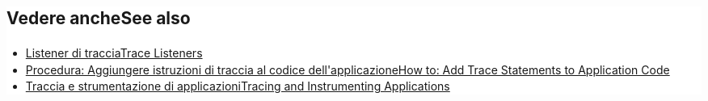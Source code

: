 ## <a name="see-also"></a><span data-ttu-id="75886-161">Vedere anche</span><span class="sxs-lookup"><span data-stu-id="75886-161">See also</span></span>

- [<span data-ttu-id="75886-162">Listener di traccia</span><span class="sxs-lookup"><span data-stu-id="75886-162">Trace Listeners</span></span>](trace-listeners.md)
- [<span data-ttu-id="75886-163">Procedura: Aggiungere istruzioni di traccia al codice dell'applicazione</span><span class="sxs-lookup"><span data-stu-id="75886-163">How to: Add Trace Statements to Application Code</span></span>](how-to-add-trace-statements-to-application-code.md)
- [<span data-ttu-id="75886-164">Traccia e strumentazione di applicazioni</span><span class="sxs-lookup"><span data-stu-id="75886-164">Tracing and Instrumenting Applications</span></span>](tracing-and-instrumenting-applications.md)
